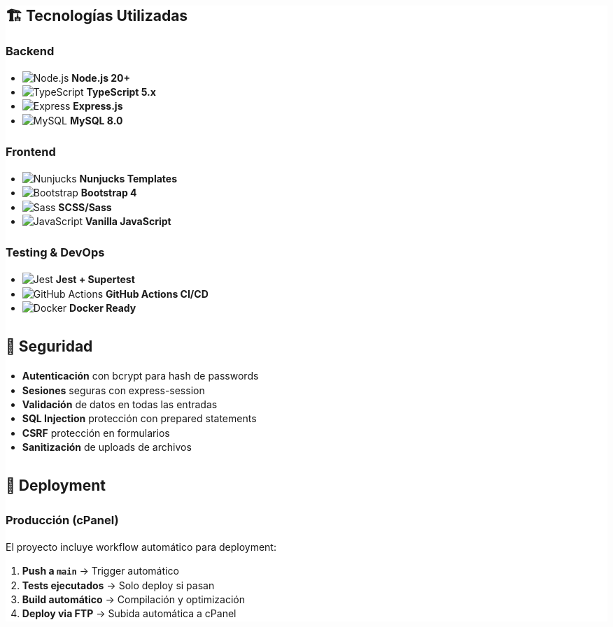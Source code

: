 ## 🏗️ Tecnologías Utilizadas

### **Backend**
- ![Node.js](https://img.shields.io/badge/Node.js-339933?style=flat&logo=node.js&logoColor=white) **Node.js 20+**
- ![TypeScript](https://img.shields.io/badge/TypeScript-3178C6?style=flat&logo=typescript&logoColor=white) **TypeScript 5.x**
- ![Express](https://img.shields.io/badge/Express-000000?style=flat&logo=express&logoColor=white) **Express.js**
- ![MySQL](https://img.shields.io/badge/MySQL-4479A1?style=flat&logo=mysql&logoColor=white) **MySQL 8.0**

### **Frontend**
- ![Nunjucks](https://img.shields.io/badge/Nunjucks-1C4913?style=flat&logo=nunjucks&logoColor=white) **Nunjucks Templates**
- ![Bootstrap](https://img.shields.io/badge/Bootstrap-7952B3?style=flat&logo=bootstrap&logoColor=white) **Bootstrap 4**
- ![Sass](https://img.shields.io/badge/Sass-CC6699?style=flat&logo=sass&logoColor=white) **SCSS/Sass**
- ![JavaScript](https://img.shields.io/badge/JavaScript-F7DF1E?style=flat&logo=javascript&logoColor=black) **Vanilla JavaScript**

### **Testing & DevOps**
- ![Jest](https://img.shields.io/badge/Jest-C21325?style=flat&logo=jest&logoColor=white) **Jest + Supertest**
- ![GitHub Actions](https://img.shields.io/badge/GitHub%20Actions-2088FF?style=flat&logo=github-actions&logoColor=white) **GitHub Actions CI/CD**
- ![Docker](https://img.shields.io/badge/Docker-Ready-2496ED?style=flat&logo=docker&logoColor=white) **Docker Ready**

## 🔐 Seguridad

- **Autenticación** con bcrypt para hash de passwords
- **Sesiones** seguras con express-session
- **Validación** de datos en todas las entradas
- **SQL Injection** protección con prepared statements
- **CSRF** protección en formularios
- **Sanitización** de uploads de archivos

## 🚀 Deployment

### **Producción (cPanel)**
El proyecto incluye workflow automático para deployment:

1. **Push a `main`** → Trigger automático
2. **Tests ejecutados** → Solo deploy si pasan
3. **Build automático** → Compilación y optimización
4. **Deploy via FTP** → Subida automática a cPanel
